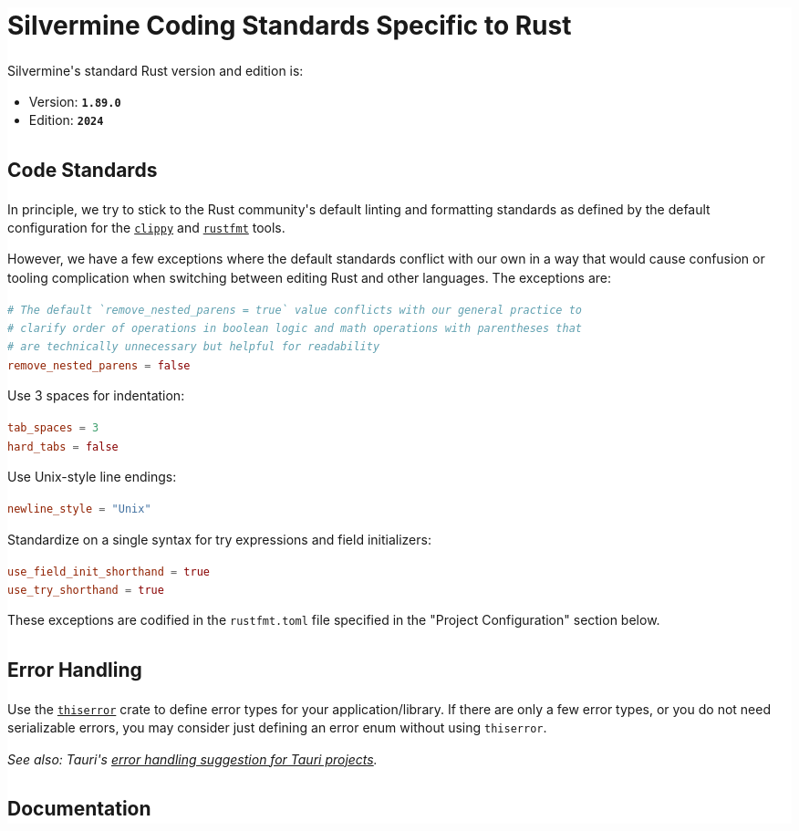 # Silvermine Coding Standards Specific to Rust

Silvermine's standard Rust version and edition is:

   * Version: **`1.89.0`**
   * Edition: **`2024`**

## Code Standards

In principle, we try to stick to the Rust community's default linting and formatting
standards as defined by the default configuration for the [`clippy`][clippy] and
[`rustfmt`][rustfmt] tools.

However, we have a few exceptions where the default standards conflict with our own in a
way that would cause confusion or tooling complication when switching between editing Rust
and other languages. The exceptions are:

```toml
# The default `remove_nested_parens = true` value conflicts with our general practice to
# clarify order of operations in boolean logic and math operations with parentheses that
# are technically unnecessary but helpful for readability
remove_nested_parens = false
```

Use 3 spaces for indentation:

```toml
tab_spaces = 3
hard_tabs = false
```

Use Unix-style line endings:

```toml
newline_style = "Unix"
```

Standardize on a single syntax for try expressions and field initializers:

```toml
use_field_init_shorthand = true
use_try_shorthand = true
```

These exceptions are codified in the `rustfmt.toml` file specified in the "Project
Configuration" section below.

## Error Handling

Use the [`thiserror`][thiserror] crate to define error types for your application/library.
If there are only a few error types, or you do not need serializable errors, you may
consider just defining an error enum without using `thiserror`.

_See also: Tauri's [error handling suggestion for Tauri projects][tauri-error-handling]._

## Documentation


[tauri]: https://tauri.app/
[clippy]: https://doc.rust-lang.org/clippy/
[rustfmt]: https://github.com/rust-lang/rustfmt
[rustfmt-toml]: https://github.com/silvermine/standardization/blob/master/rustfmt.toml
[thiserror]: https://github.com/dtolnay/thiserror
[tauri-error-handling]: https://v2.tauri.app/develop/calling-rust/#error-handling
[unit-tests]: https://doc.rust-lang.org/rust-by-example/testing/unit_testing.html
[doc-tests]: https://doc.rust-lang.org/rust-by-example/testing/doc_testing.html
[integration-tests]: https://doc.rust-lang.org/rust-by-example/testing/integration_testing.html